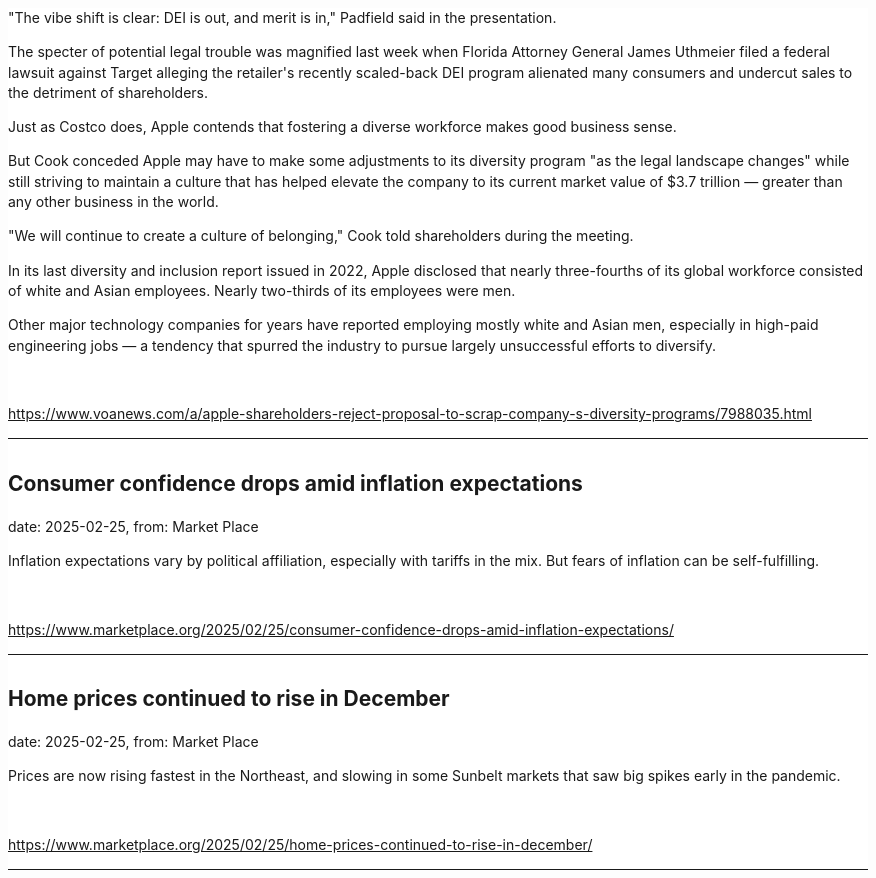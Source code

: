 "The vibe shift is clear: DEI is out, and merit is in," Padfield said in the presentation. 


The specter of potential legal trouble was magnified last week when Florida Attorney General James Uthmeier filed a federal lawsuit against Target alleging the retailer's recently scaled-back DEI program alienated many consumers and undercut sales to the detriment of shareholders. 


Just as Costco does, Apple contends that fostering a diverse workforce makes good business sense. 


But Cook conceded Apple may have to make some adjustments to its diversity program "as the legal landscape changes" while still striving to maintain a culture that has helped elevate the company to its current market value of $3.7 trillion — greater than any other business in the world. 


"We will continue to create a culture of belonging," Cook told shareholders during the meeting. 


In its last diversity and inclusion report issued in 2022, Apple disclosed that nearly three-fourths of its global workforce consisted of white and Asian employees. Nearly two-thirds of its employees were men. 


Other major technology companies for years have reported employing mostly white and Asian men, especially in high-paid engineering jobs — a tendency that spurred the industry to pursue largely unsuccessful efforts to diversify. 

<br> 

<https://www.voanews.com/a/apple-shareholders-reject-proposal-to-scrap-company-s-diversity-programs/7988035.html>

---

## Consumer confidence drops amid inflation expectations

date: 2025-02-25, from: Market Place

Inflation expectations vary by political affiliation, especially with tariffs in the mix. But fears of inflation can be self-fulfilling. 

<br> 

<https://www.marketplace.org/2025/02/25/consumer-confidence-drops-amid-inflation-expectations/>

---

## Home prices continued to rise in December

date: 2025-02-25, from: Market Place

Prices are now rising fastest in the Northeast, and slowing in some Sunbelt markets that saw big spikes early in the pandemic. 

<br> 

<https://www.marketplace.org/2025/02/25/home-prices-continued-to-rise-in-december/>

---
